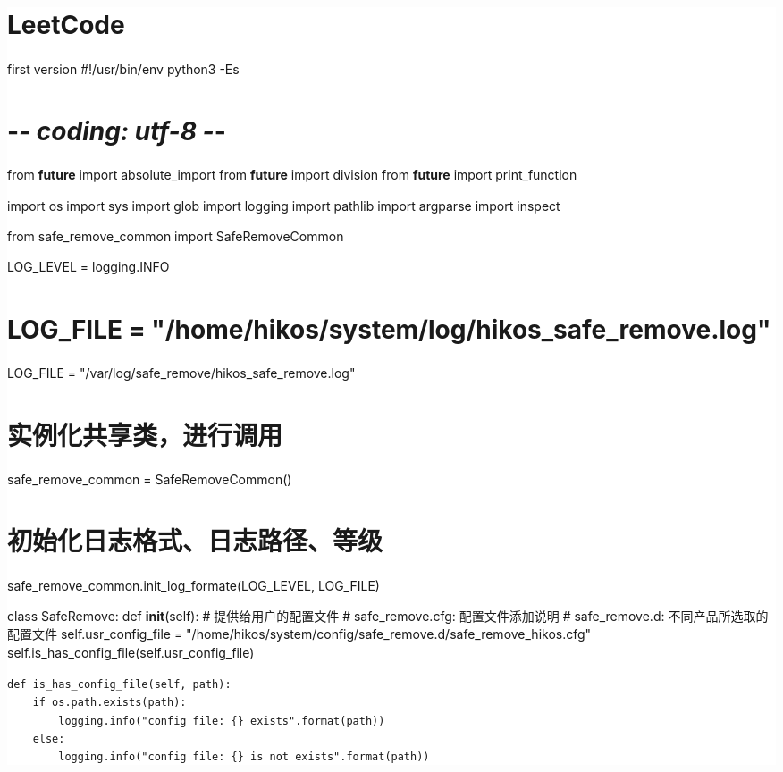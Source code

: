 # LeetCode
first version
#!/usr/bin/env python3 -Es
# -*- coding: utf-8 -*-

from __future__ import absolute_import
from __future__ import division
from __future__ import print_function

import os
import sys
import glob
import logging
import pathlib
import argparse
import inspect

from safe_remove_common import SafeRemoveCommon

LOG_LEVEL = logging.INFO
# LOG_FILE = "/home/hikos/system/log/hikos_safe_remove.log"
LOG_FILE = "/var/log/safe_remove/hikos_safe_remove.log"

# 实例化共享类，进行调用
safe_remove_common = SafeRemoveCommon()
# 初始化日志格式、日志路径、等级
safe_remove_common.init_log_formate(LOG_LEVEL, LOG_FILE)


class SafeRemove:
    def __init__(self):
        # 提供给用户的配置文件
        # safe_remove.cfg:  配置文件添加说明
        # safe_remove.d:    不同产品所选取的配置文件
        self.usr_config_file = "/home/hikos/system/config/safe_remove.d/safe_remove_hikos.cfg"
        self.is_has_config_file(self.usr_config_file)

    def is_has_config_file(self, path):
        if os.path.exists(path):
            logging.info("config file: {} exists".format(path))
        else:
            logging.info("config file: {} is not exists".format(path))
